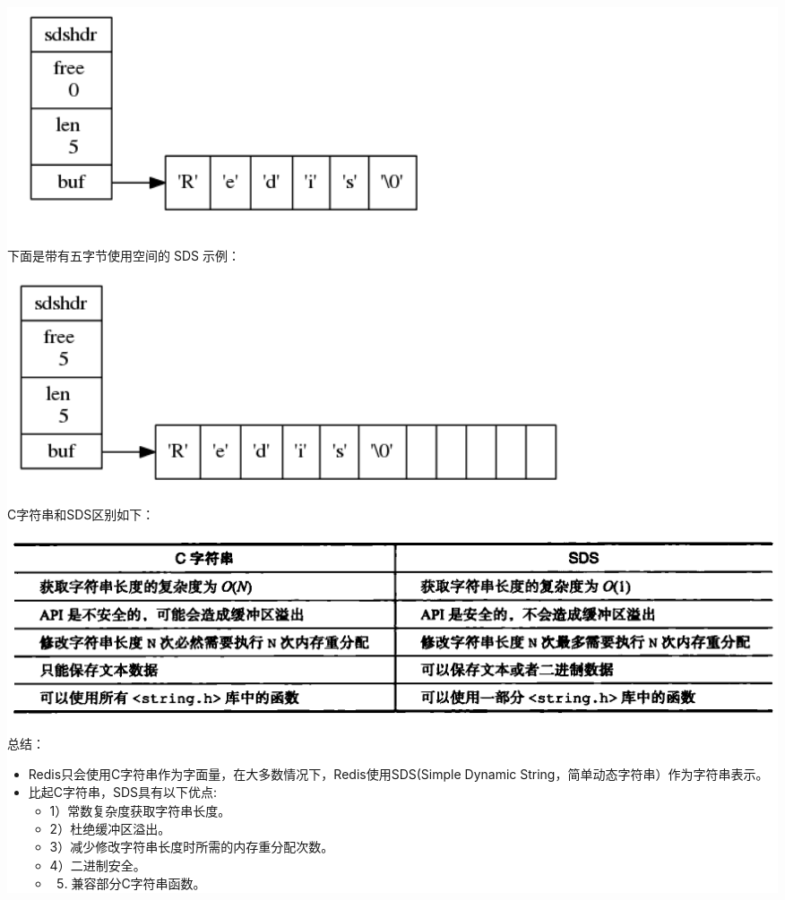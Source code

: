 ![](./img/sds.png)

下面是带有五字节使用空间的 SDS 示例：

![](./img/sds2.png)

C字符串和SDS区别如下：

![](./img/sds3.png)

总结：

* Redis只会使用C字符串作为字面量，在大多数情况下，Redis使用SDS(Simple Dynamic String，简单动态字符串）作为字符串表示。
* 比起C字符串，SDS具有以下优点:
    * 1）常数复杂度获取字符串长度。
    * 2）杜绝缓冲区溢出。
    * 3）减少修改字符串长度时所需的内存重分配次数。
    * 4）二进制安全。
    * 5)   兼容部分C字符串函数。
